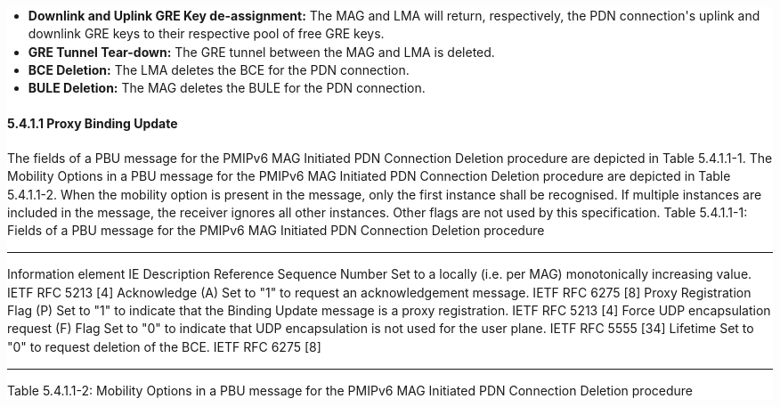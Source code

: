   * **Downlink and Uplink GRE Key de-assignment:** The MAG and LMA will return, respectively, the PDN connection\'s uplink and downlink GRE keys to their respective pool of free GRE keys.
  * **GRE Tunnel Tear-down:** The GRE tunnel between the MAG and LMA is deleted.
  * **BCE Deletion:** The LMA deletes the BCE for the PDN connection.
  * **BULE Deletion:** The MAG deletes the BULE for the PDN connection.
#### 5.4.1.1 Proxy Binding Update
The fields of a PBU message for the PMIPv6 MAG Initiated PDN Connection
Deletion procedure are depicted in Table 5.4.1.1-1.
The Mobility Options in a PBU message for the PMIPv6 MAG Initiated PDN
Connection Deletion procedure are depicted in Table 5.4.1.1-2. When the
mobility option is present in the message, only the first instance shall be
recognised. If multiple instances are included in the message, the receiver
ignores all other instances.
Other flags are not used by this specification.
Table 5.4.1.1-1: Fields of a PBU message for the PMIPv6 MAG Initiated PDN
Connection Deletion procedure
* * *
Information element IE Description Reference Sequence Number Set to a locally
(i.e. per MAG) monotonically increasing value. IETF RFC 5213 [4] Acknowledge
(A) Set to \"1\" to request an acknowledgement message. IETF RFC 6275 [8]
Proxy Registration Flag (P) Set to \"1\" to indicate that the Binding Update
message is a proxy registration. IETF RFC 5213 [4] Force UDP encapsulation
request (F) Flag Set to \"0\" to indicate that UDP encapsulation is not used
for the user plane. IETF RFC 5555 [34] Lifetime Set to \"0\" to request
deletion of the BCE. IETF RFC 6275 [8]
* * *
Table 5.4.1.1-2: Mobility Options in a PBU message for the PMIPv6 MAG
Initiated PDN Connection Deletion procedure